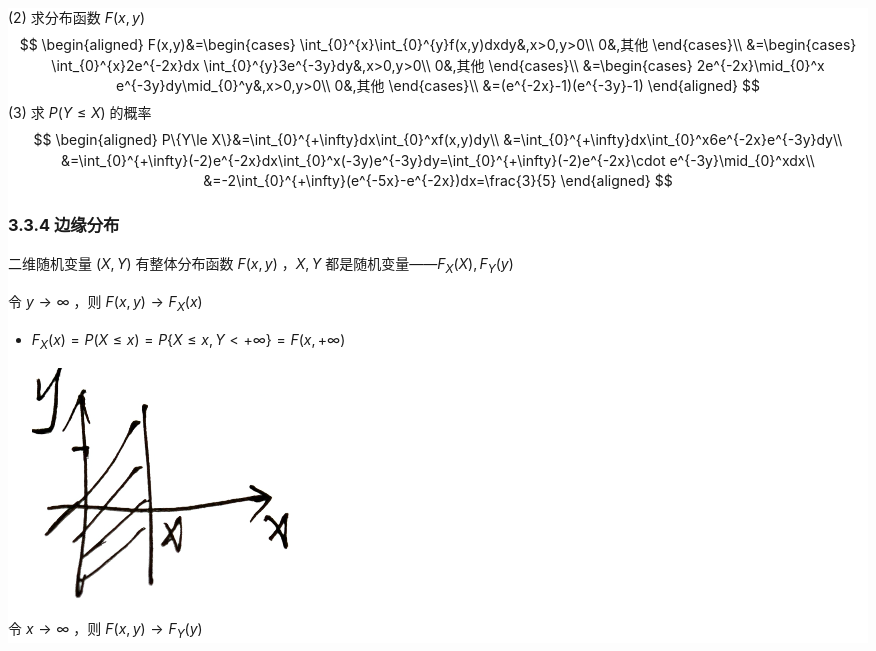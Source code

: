 (2) 求分布函数 $F(x,y)$
$$
\begin{aligned}
F(x,y)&=\begin{cases}
\int_{0}^{x}\int_{0}^{y}f(x,y)dxdy&,x>0,y>0\\
0&,其他
\end{cases}\\
&=\begin{cases}
\int_{0}^{x}2e^{-2x}dx \int_{0}^{y}3e^{-3y}dy&,x>0,y>0\\
0&,其他
\end{cases}\\
&=\begin{cases}
2e^{-2x}\mid_{0}^x e^{-3y}dy\mid_{0}^y&,x>0,y>0\\
0&,其他
\end{cases}\\
&=(e^{-2x}-1)(e^{-3y}-1)
\end{aligned}
$$
(3) 求 $P(Y\le X)$ 的概率
$$
\begin{aligned}
P\{Y\le X\}&=\int_{0}^{+\infty}dx\int_{0}^xf(x,y)dy\\
&=\int_{0}^{+\infty}dx\int_{0}^x6e^{-2x}e^{-3y}dy\\
&=\int_{0}^{+\infty}(-2)e^{-2x}dx\int_{0}^x(-3y)e^{-3y}dy=\int_{0}^{+\infty}(-2)e^{-2x}\cdot e^{-3y}\mid_{0}^xdx\\
&=-2\int_{0}^{+\infty}(e^{-5x}-e^{-2x})dx=\frac{3}{5}
\end{aligned}
$$

### 3.3.4 边缘分布

二维随机变量 $(X,Y)$ 有整体分布函数 $F(x,y)$ ，$X,Y$ 都是随机变量——$F_X(X),F_Y(y)$ 

令 $y\rightarrow \infty$ ，则 $F(x,y)\rightarrow F_X(x)$ 

- $F_X(x)=P(X\le x)=P\{X\le x,Y<+\infty\}=F(x,+\infty)$ 

  ![image-20230811174409209](3.数理统计/image-20230811174409209.png)

令 $x\rightarrow \infty$ ，则 $F(x,y)\rightarrow F_Y(y)$ 

